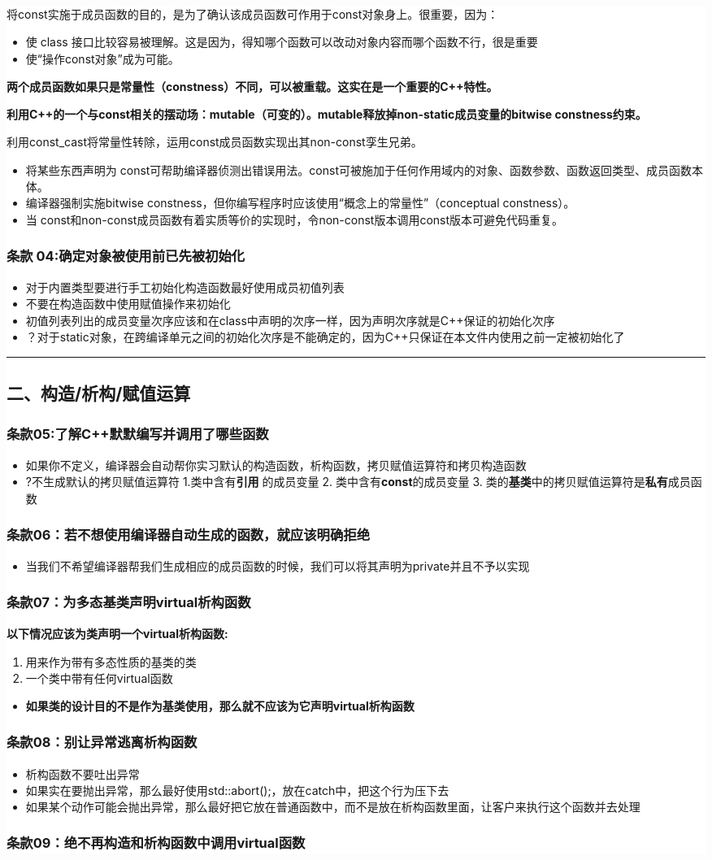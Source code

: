 将const实施于成员函数的目的，是为了确认该成员函数可作用于const对象身上。很重要，因为：

* 使 class 接口比较容易被理解。这是因为，得知哪个函数可以改动对象内容而哪个函数不行，很是重要
* 使“操作const对象”成为可能。

**两个成员函数如果只是常量性（constness）不同，可以被重载。这实在是一个重要的C++特性。**

**利用C++的一个与const相关的摆动场：mutable（可变的）。mutable释放掉non-static成员变量的bitwise constness约束。**

利用const_cast将常量性转除，运用const成员函数实现出其non-const孪生兄弟。

* 将某些东西声明为 const可帮助编译器侦测出错误用法。const可被施加于任何作用域内的对象、函数参数、函数返回类型、成员函数本体。
* 编译器强制实施bitwise constness，但你编写程序时应该使用“概念上的常量性”（conceptual constness）。
* 当 const和non-const成员函数有着实质等价的实现时，令non-const版本调用const版本可避免代码重复。

### 条款 04:确定对象被使用前已先被初始化

* 对于内置类型要进行手工初始化构造函数最好使用成员初值列表
* 不要在构造函数中使用赋值操作来初始化
* 初值列表列出的成员变量次序应该和在class中声明的次序一样，因为声明次序就是C++保证的初始化次序
* ？对于static对象，在跨编译单元之间的初始化次序是不能确定的，因为C++只保证在本文件内使用之前一定被初始化了

---

## 二、构造/析构/赋值运算

### 条款05:了解C++默默编写并调用了哪些函数

* 如果你不定义，编译器会自动帮你实习默认的构造函数，析构函数，拷贝赋值运算符和拷贝构造函数
* ?不生成默认的拷贝赋值运算符
    1.类中含有**引用** 的成员变量
    2. 类中含有**const**的成员变量
    3. 类的**基类**中的拷贝赋值运算符是**私有**成员函数

### 条款06：若不想使用编译器自动生成的函数，就应该明确拒绝

* 当我们不希望编译器帮我们生成相应的成员函数的时候，我们可以将其声明为private并且不予以实现

### 条款07：为多态基类声明virtual析构函数

**以下情况应该为类声明一个virtual析构函数:**

1. 用来作为带有多态性质的基类的类
2. 一个类中带有任何virtual函数

* **如果类的设计目的不是作为基类使用，那么就不应该为它声明virtual析构函数**

### 条款08：别让异常逃离析构函数

* 析构函数不要吐出异常
* 如果实在要抛出异常，那么最好使用std::abort();，放在catch中，把这个行为压下去
* 如果某个动作可能会抛出异常，那么最好把它放在普通函数中，而不是放在析构函数里面，让客户来执行这个函数并去处理

### 条款09：绝不再构造和析构函数中调用virtual函数
